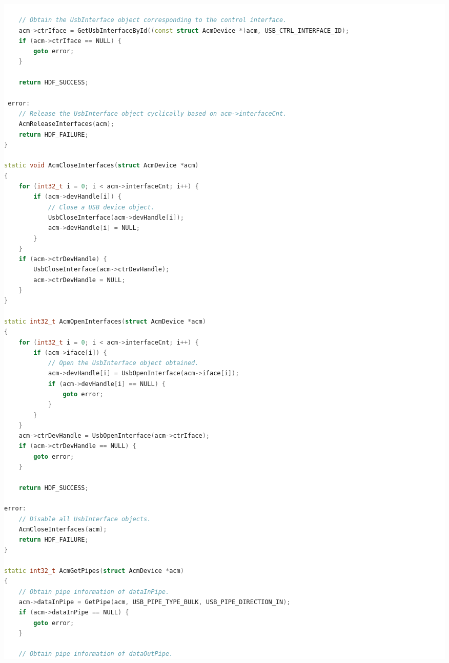 ```cpp

    // Obtain the UsbInterface object corresponding to the control interface.
    acm->ctrIface = GetUsbInterfaceById((const struct AcmDevice *)acm, USB_CTRL_INTERFACE_ID);
    if (acm->ctrIface == NULL) {
        goto error;
    }

    return HDF_SUCCESS;

 error:
    // Release the UsbInterface object cyclically based on acm->interfaceCnt.
    AcmReleaseInterfaces(acm);
    return HDF_FAILURE;
}

static void AcmCloseInterfaces(struct AcmDevice *acm)
{
    for (int32_t i = 0; i < acm->interfaceCnt; i++) {
        if (acm->devHandle[i]) {
            // Close a USB device object.
            UsbCloseInterface(acm->devHandle[i]);
            acm->devHandle[i] = NULL;
        }
    }
    if (acm->ctrDevHandle) {
        UsbCloseInterface(acm->ctrDevHandle);
        acm->ctrDevHandle = NULL;
    }
}

static int32_t AcmOpenInterfaces(struct AcmDevice *acm)
{
    for (int32_t i = 0; i < acm->interfaceCnt; i++) {
        if (acm->iface[i]) {
            // Open the UsbInterface object obtained.
            acm->devHandle[i] = UsbOpenInterface(acm->iface[i]);
            if (acm->devHandle[i] == NULL) {
                goto error;
            }
        }
    }
    acm->ctrDevHandle = UsbOpenInterface(acm->ctrIface);
    if (acm->ctrDevHandle == NULL) {
        goto error;
    }

    return HDF_SUCCESS;

error:
    // Disable all UsbInterface objects.
    AcmCloseInterfaces(acm);
    return HDF_FAILURE;
}

static int32_t AcmGetPipes(struct AcmDevice *acm)
{
    // Obtain pipe information of dataInPipe.
    acm->dataInPipe = GetPipe(acm, USB_PIPE_TYPE_BULK, USB_PIPE_DIRECTION_IN);
    if (acm->dataInPipe == NULL) {
        goto error;
    }

    // Obtain pipe information of dataOutPipe.
```